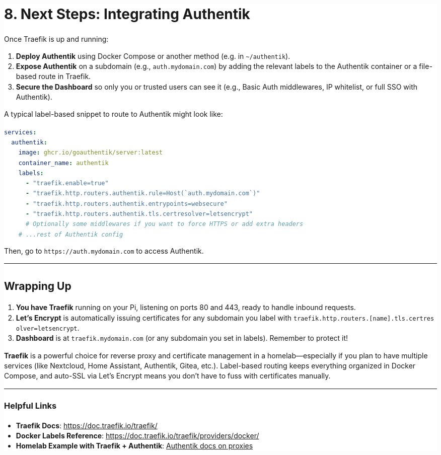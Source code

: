 
# 8. Next Steps: Integrating Authentik

Once Traefik is up and running:

1. **Deploy Authentik** using Docker Compose or another method (e.g. in `~/authentik`).
2. **Expose Authentik** on a subdomain (e.g., `auth.mydomain.com`) by adding the relevant labels to the Authentik container or a file-based route in Traefik.
3. **Secure the Dashboard** so only you or trusted users can see it (e.g., Basic Auth middlewares, IP whitelist, or full SSO with Authentik).

A typical label-based snippet to route to Authentik might look like:

```yaml
services:
  authentik:
    image: ghcr.io/goauthentik/server:latest
    container_name: authentik
    labels:
      - "traefik.enable=true"
      - "traefik.http.routers.authentik.rule=Host(`auth.mydomain.com`)"
      - "traefik.http.routers.authentik.entrypoints=websecure"
      - "traefik.http.routers.authentik.tls.certresolver=letsencrypt"
      # Optionally some middlewares if you want to force HTTPS or add extra headers
    # ...rest of Authentik config
```

Then, go to `https://auth.mydomain.com` to access Authentik.

---

## Wrapping Up

1. **You have Traefik** running on your Pi, listening on ports 80 and 443, ready to handle inbound requests.
2. **Let’s Encrypt** is automatically issuing certificates for any subdomain you label with `traefik.http.routers.[name].tls.certresolver=letsencrypt`.
3. **Dashboard** is at `traefik.mydomain.com` (or any subdomain you set in labels). Remember to protect it!

**Traefik** is a powerful choice for reverse proxy and certificate management in a homelab—especially if you plan to have multiple services (like Nextcloud, Home Assistant, Authentik, Gitea, etc.). Label-based routing keeps everything organized in Docker Compose, and auto-SSL via Let’s Encrypt means you don’t have to fuss with certificates manually.

---

### Helpful Links

- **Traefik Docs**: <https://doc.traefik.io/traefik/>
- **Docker Labels Reference**: <https://doc.traefik.io/traefik/providers/docker/>
- **Homelab Example with Traefik + Authentik**: [Authentik docs on proxies](https://goauthentik.io/docs/integrations/proxy)


[1]: https://nginx.org/en/docs/http/ngx_http_auth_request_module.html